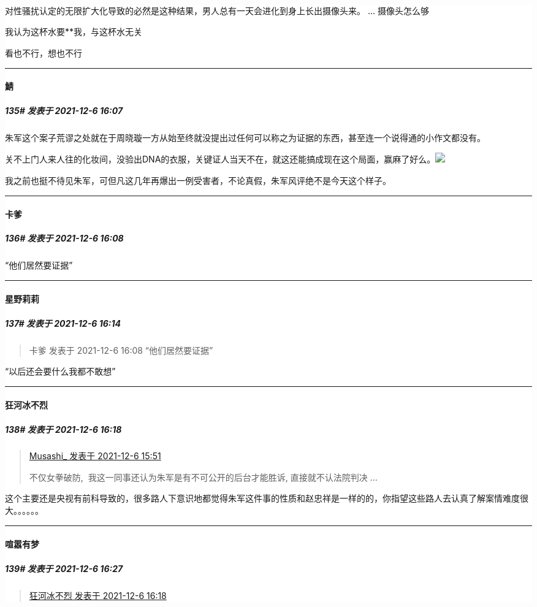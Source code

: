 对性骚扰认定的无限扩大化导致的必然是这种结果，男人总有一天会进化到身上长出摄像头来。 ...</blockquote>
摄像头怎么够

我认为这杯水要**我，与这杯水无关

看也不行，想也不行



*****

####  鯖  
##### 135#       发表于 2021-12-6 16:07

朱军这个案子荒谬之处就在于周晓璇一方从始至终就没提出过任何可以称之为证据的东西，甚至连一个说得通的小作文都没有。

关不上门人来人往的化妆间，没验出DNA的衣服，关键证人当天不在，就这还能搞成现在这个局面，赢麻了好么。<img src="https://static.saraba1st.com/image/smiley/face2017/163.png" referrerpolicy="no-referrer">

我之前也挺不待见朱军，可但凡这几年再爆出一例受害者，不论真假，朱军风评绝不是今天这个样子。

*****

####  卡爹  
##### 136#       发表于 2021-12-6 16:08

“他们居然要证据”

*****

####  星野莉莉  
##### 137#       发表于 2021-12-6 16:14

<blockquote>卡爹 发表于 2021-12-6 16:08
“他们居然要证据”</blockquote>
“以后还会要什么我都不敢想”

*****

####  狂河冰不烈  
##### 138#       发表于 2021-12-6 16:18

<blockquote><a href="httphttps://bbs.saraba1st.com/2b/forum.php?mod=redirect&amp;goto=findpost&amp;pid=53829113&amp;ptid=2040962" target="_blank">Musashi_ 发表于 2021-12-6 15:51</a>

不仅女拳破防,  我这一同事还认为朱军是有不可公开的后台才能胜诉, 直接就不认法院判决 ...</blockquote>
这个主要还是央视有前科导致的，很多路人下意识地都觉得朱军这件事的性质和赵忠祥是一样的的，你指望这些路人去认真了解案情难度很大。。。。。。



*****

####  喧嚣有梦  
##### 139#       发表于 2021-12-6 16:27

<blockquote><a href="httphttps://bbs.saraba1st.com/2b/forum.php?mod=redirect&amp;goto=findpost&amp;pid=53829447&amp;ptid=2040962" target="_blank">狂河冰不烈 发表于 2021-12-6 16:18</a>
